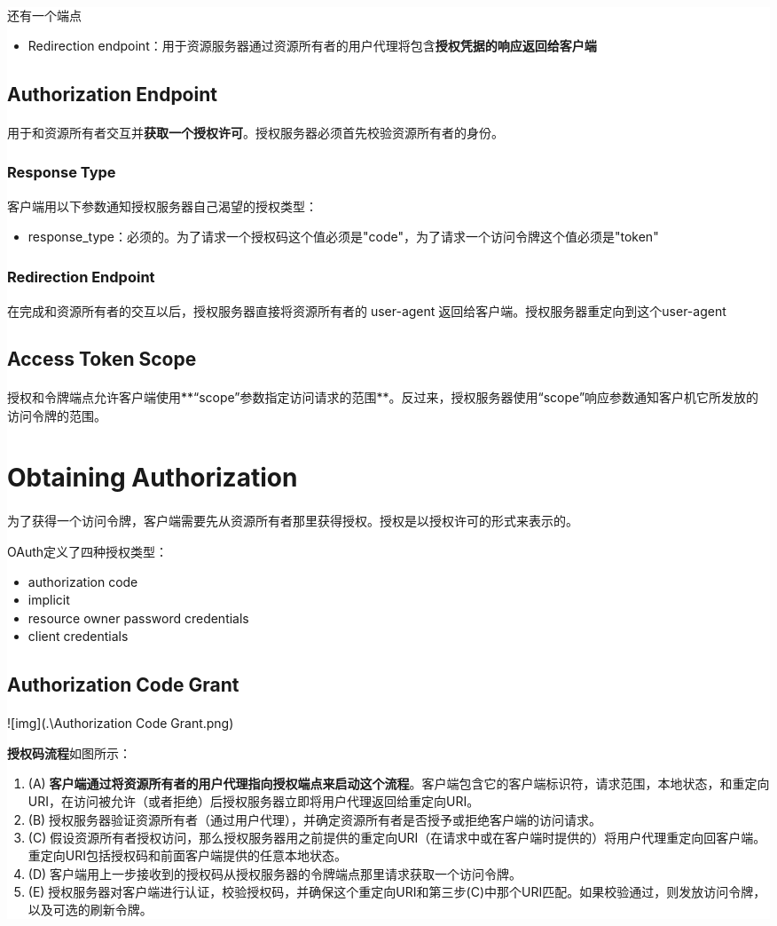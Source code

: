 还有一个端点

- Redirection endpoint：用于资源服务器通过资源所有者的用户代理将包含**授权凭据的响应返回给客户端**



##   Authorization Endpoint

用于和资源所有者交互并**获取一个授权许可**。授权服务器必须首先校验资源所有者的身份。



### Response Type

客户端用以下参数通知授权服务器自己渴望的授权类型：

- response_type：必须的。为了请求一个授权码这个值必须是"code"，为了请求一个访问令牌这个值必须是"token"



###  Redirection Endpoint

在完成和资源所有者的交互以后，授权服务器直接将资源所有者的 user-agent 返回给客户端。授权服务器重定向到这个user-agent



## Access Token Scope

授权和令牌端点允许客户端使用**“scope”参数指定访问请求的范围**。反过来，授权服务器使用“scope”响应参数通知客户机它所发放的访问令牌的范围。



#  Obtaining Authorization

 为了获得一个访问令牌，客户端需要先从资源所有者那里获得授权。授权是以授权许可的形式来表示的。

OAuth定义了四种授权类型：

- authorization code
- implicit
- resource owner password credentials
- client credentials

##  Authorization Code Grant

![img](.\Authorization Code Grant.png)

**授权码流程**如图所示：

1. (A)  **客户端通过将资源所有者的用户代理指向授权端点来启动这个流程**。客户端包含它的客户端标识符，请求范围，本地状态，和重定向URI，在访问被允许（或者拒绝）后授权服务器立即将用户代理返回给重定向URI。
2. (B)  授权服务器验证资源所有者（通过用户代理），并确定资源所有者是否授予或拒绝客户端的访问请求。
3. (C)  假设资源所有者授权访问，那么授权服务器用之前提供的重定向URI（在请求中或在客户端时提供的）将用户代理重定向回客户端。重定向URI包括授权码和前面客户端提供的任意本地状态。
4. (D)  客户端用上一步接收到的授权码从授权服务器的令牌端点那里请求获取一个访问令牌。
5. (E)  授权服务器对客户端进行认证，校验授权码，并确保这个重定向URI和第三步(C)中那个URI匹配。如果校验通过，则发放访问令牌，以及可选的刷新令牌。


